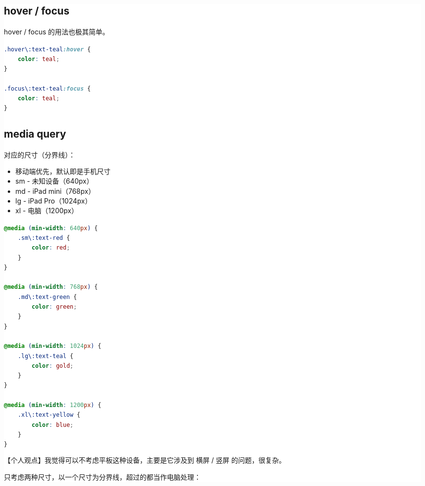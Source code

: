 ## hover / focus

hover / focus 的用法也极其简单。

```css
.hover\:text-teal:hover {
    color: teal;
}

.focus\:text-teal:focus {
    color: teal;
}
```

## media query

对应的尺寸（分界线）：

- 移动端优先，默认即是手机尺寸
- sm - 未知设备（640px）
- md - iPad mini（768px）
- lg - iPad Pro（1024px）
- xl - 电脑（1200px）

```css
@media (min-width: 640px) {
    .sm\:text-red {
        color: red;
    }
}

@media (min-width: 768px) {
    .md\:text-green {
        color: green;
    }
}

@media (min-width: 1024px) {
    .lg\:text-teal {
        color: gold;
    }
}

@media (min-width: 1200px) {
    .xl\:text-yellow {
        color: blue;
    }
}
```

【个人观点】我觉得可以不考虑平板这种设备，主要是它涉及到 横屏 / 竖屏 的问题，很复杂。

只考虑两种尺寸，以一个尺寸为分界线，超过的都当作电脑处理：
